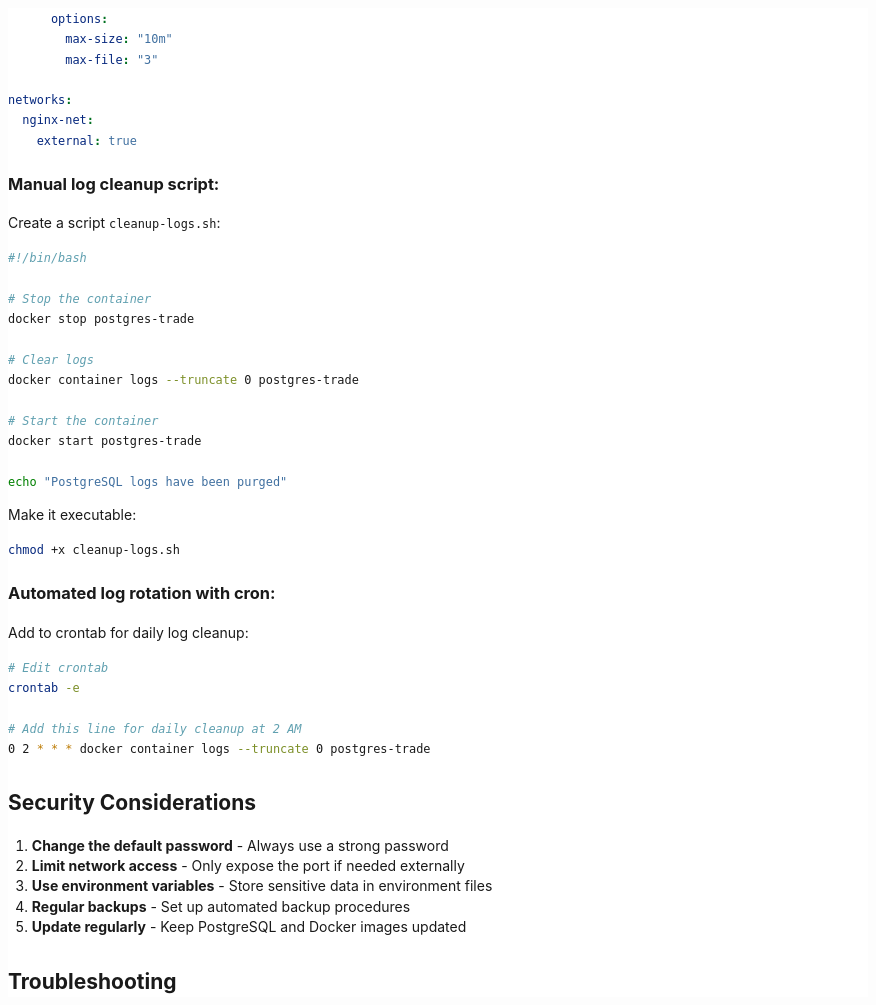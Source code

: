 ```yaml
      options:
        max-size: "10m"
        max-file: "3"

networks:
  nginx-net:
    external: true
```

### Manual log cleanup script:
Create a script `cleanup-logs.sh`:
```bash
#!/bin/bash

# Stop the container
docker stop postgres-trade

# Clear logs
docker container logs --truncate 0 postgres-trade

# Start the container
docker start postgres-trade

echo "PostgreSQL logs have been purged"
```

Make it executable:
```bash
chmod +x cleanup-logs.sh
```

### Automated log rotation with cron:
Add to crontab for daily log cleanup:
```bash
# Edit crontab
crontab -e

# Add this line for daily cleanup at 2 AM
0 2 * * * docker container logs --truncate 0 postgres-trade
```

## Security Considerations

1. **Change the default password** - Always use a strong password
2. **Limit network access** - Only expose the port if needed externally
3. **Use environment variables** - Store sensitive data in environment files
4. **Regular backups** - Set up automated backup procedures
5. **Update regularly** - Keep PostgreSQL and Docker images updated

## Troubleshooting
